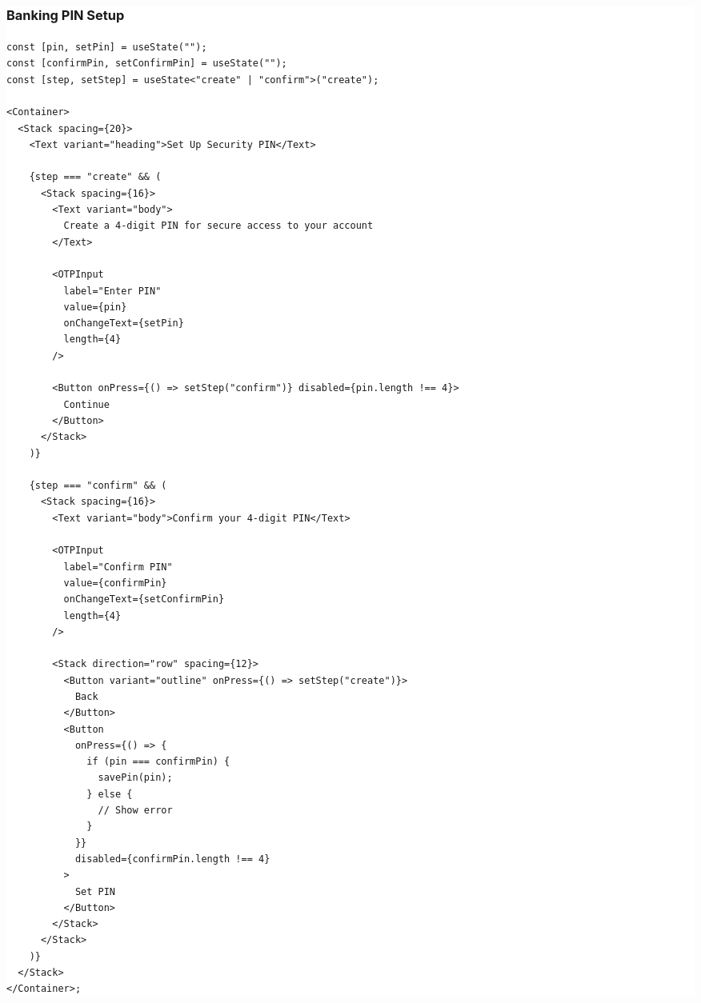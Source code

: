
### Banking PIN Setup

```tsx
const [pin, setPin] = useState("");
const [confirmPin, setConfirmPin] = useState("");
const [step, setStep] = useState<"create" | "confirm">("create");

<Container>
  <Stack spacing={20}>
    <Text variant="heading">Set Up Security PIN</Text>

    {step === "create" && (
      <Stack spacing={16}>
        <Text variant="body">
          Create a 4-digit PIN for secure access to your account
        </Text>

        <OTPInput
          label="Enter PIN"
          value={pin}
          onChangeText={setPin}
          length={4}
        />

        <Button onPress={() => setStep("confirm")} disabled={pin.length !== 4}>
          Continue
        </Button>
      </Stack>
    )}

    {step === "confirm" && (
      <Stack spacing={16}>
        <Text variant="body">Confirm your 4-digit PIN</Text>

        <OTPInput
          label="Confirm PIN"
          value={confirmPin}
          onChangeText={setConfirmPin}
          length={4}
        />

        <Stack direction="row" spacing={12}>
          <Button variant="outline" onPress={() => setStep("create")}>
            Back
          </Button>
          <Button
            onPress={() => {
              if (pin === confirmPin) {
                savePin(pin);
              } else {
                // Show error
              }
            }}
            disabled={confirmPin.length !== 4}
          >
            Set PIN
          </Button>
        </Stack>
      </Stack>
    )}
  </Stack>
</Container>;
```
